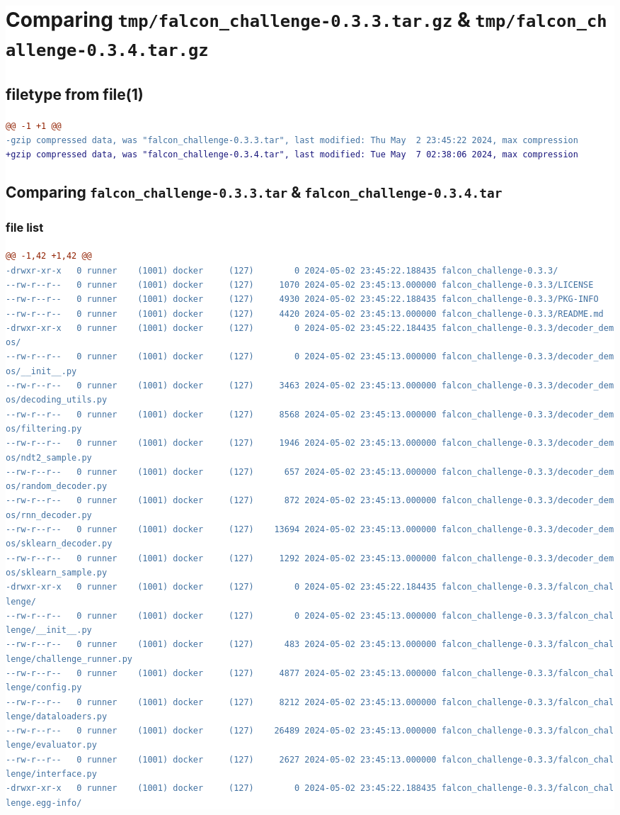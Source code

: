 # Comparing `tmp/falcon_challenge-0.3.3.tar.gz` & `tmp/falcon_challenge-0.3.4.tar.gz`

## filetype from file(1)

```diff
@@ -1 +1 @@
-gzip compressed data, was "falcon_challenge-0.3.3.tar", last modified: Thu May  2 23:45:22 2024, max compression
+gzip compressed data, was "falcon_challenge-0.3.4.tar", last modified: Tue May  7 02:38:06 2024, max compression
```

## Comparing `falcon_challenge-0.3.3.tar` & `falcon_challenge-0.3.4.tar`

### file list

```diff
@@ -1,42 +1,42 @@
-drwxr-xr-x   0 runner    (1001) docker     (127)        0 2024-05-02 23:45:22.188435 falcon_challenge-0.3.3/
--rw-r--r--   0 runner    (1001) docker     (127)     1070 2024-05-02 23:45:13.000000 falcon_challenge-0.3.3/LICENSE
--rw-r--r--   0 runner    (1001) docker     (127)     4930 2024-05-02 23:45:22.188435 falcon_challenge-0.3.3/PKG-INFO
--rw-r--r--   0 runner    (1001) docker     (127)     4420 2024-05-02 23:45:13.000000 falcon_challenge-0.3.3/README.md
-drwxr-xr-x   0 runner    (1001) docker     (127)        0 2024-05-02 23:45:22.184435 falcon_challenge-0.3.3/decoder_demos/
--rw-r--r--   0 runner    (1001) docker     (127)        0 2024-05-02 23:45:13.000000 falcon_challenge-0.3.3/decoder_demos/__init__.py
--rw-r--r--   0 runner    (1001) docker     (127)     3463 2024-05-02 23:45:13.000000 falcon_challenge-0.3.3/decoder_demos/decoding_utils.py
--rw-r--r--   0 runner    (1001) docker     (127)     8568 2024-05-02 23:45:13.000000 falcon_challenge-0.3.3/decoder_demos/filtering.py
--rw-r--r--   0 runner    (1001) docker     (127)     1946 2024-05-02 23:45:13.000000 falcon_challenge-0.3.3/decoder_demos/ndt2_sample.py
--rw-r--r--   0 runner    (1001) docker     (127)      657 2024-05-02 23:45:13.000000 falcon_challenge-0.3.3/decoder_demos/random_decoder.py
--rw-r--r--   0 runner    (1001) docker     (127)      872 2024-05-02 23:45:13.000000 falcon_challenge-0.3.3/decoder_demos/rnn_decoder.py
--rw-r--r--   0 runner    (1001) docker     (127)    13694 2024-05-02 23:45:13.000000 falcon_challenge-0.3.3/decoder_demos/sklearn_decoder.py
--rw-r--r--   0 runner    (1001) docker     (127)     1292 2024-05-02 23:45:13.000000 falcon_challenge-0.3.3/decoder_demos/sklearn_sample.py
-drwxr-xr-x   0 runner    (1001) docker     (127)        0 2024-05-02 23:45:22.184435 falcon_challenge-0.3.3/falcon_challenge/
--rw-r--r--   0 runner    (1001) docker     (127)        0 2024-05-02 23:45:13.000000 falcon_challenge-0.3.3/falcon_challenge/__init__.py
--rw-r--r--   0 runner    (1001) docker     (127)      483 2024-05-02 23:45:13.000000 falcon_challenge-0.3.3/falcon_challenge/challenge_runner.py
--rw-r--r--   0 runner    (1001) docker     (127)     4877 2024-05-02 23:45:13.000000 falcon_challenge-0.3.3/falcon_challenge/config.py
--rw-r--r--   0 runner    (1001) docker     (127)     8212 2024-05-02 23:45:13.000000 falcon_challenge-0.3.3/falcon_challenge/dataloaders.py
--rw-r--r--   0 runner    (1001) docker     (127)    26489 2024-05-02 23:45:13.000000 falcon_challenge-0.3.3/falcon_challenge/evaluator.py
--rw-r--r--   0 runner    (1001) docker     (127)     2627 2024-05-02 23:45:13.000000 falcon_challenge-0.3.3/falcon_challenge/interface.py
-drwxr-xr-x   0 runner    (1001) docker     (127)        0 2024-05-02 23:45:22.188435 falcon_challenge-0.3.3/falcon_challenge.egg-info/
```